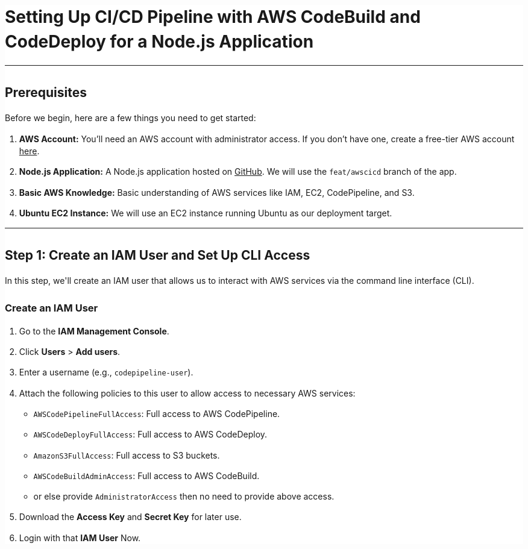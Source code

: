 # **Setting Up CI/CD Pipeline with AWS CodeBuild and CodeDeploy for a Node.js Application**

---

## **Prerequisites**

Before we begin, here are a few things you need to get started:

1. **AWS Account:** You’ll need an AWS account with administrator access. If you don’t have one, create a free-tier AWS account [here](https://aws.amazon.com/).
    
2. **Node.js Application:** A Node.js application hosted on [GitHub](https://github.com/Amitabh-DevOps/Project-03-Jenkins-CI-CD-Project-Todo-node-app). We will use the `feat/awscicd` branch of the app.
    
3. **Basic AWS Knowledge:** Basic understanding of AWS services like IAM, EC2, CodePipeline, and S3.
    
4. **Ubuntu EC2 Instance:** We will use an EC2 instance running Ubuntu as our deployment target.
    

---

## **Step 1: Create an IAM User and Set Up CLI Access**

In this step, we'll create an IAM user that allows us to interact with AWS services via the command line interface (CLI).

### **Create an IAM User**

1. Go to the **IAM Management Console**.
    
2. Click **Users** &gt; **Add users**.
    
3. Enter a username (e.g., `codepipeline-user`).
    
4. Attach the following policies to this user to allow access to necessary AWS services:
    
    * `AWSCodePipelineFullAccess`: Full access to AWS CodePipeline.
        
    * `AWSCodeDeployFullAccess`: Full access to AWS CodeDeploy.
        
    * `AmazonS3FullAccess`: Full access to S3 buckets.
        
    * `AWSCodeBuildAdminAccess`: Full access to AWS CodeBuild.
        
    * or else provide `AdministratorAccess` then no need to provide above access.
        
5. Download the **Access Key** and **Secret Key** for later use.
    
6. Login with that **IAM User** Now.
    